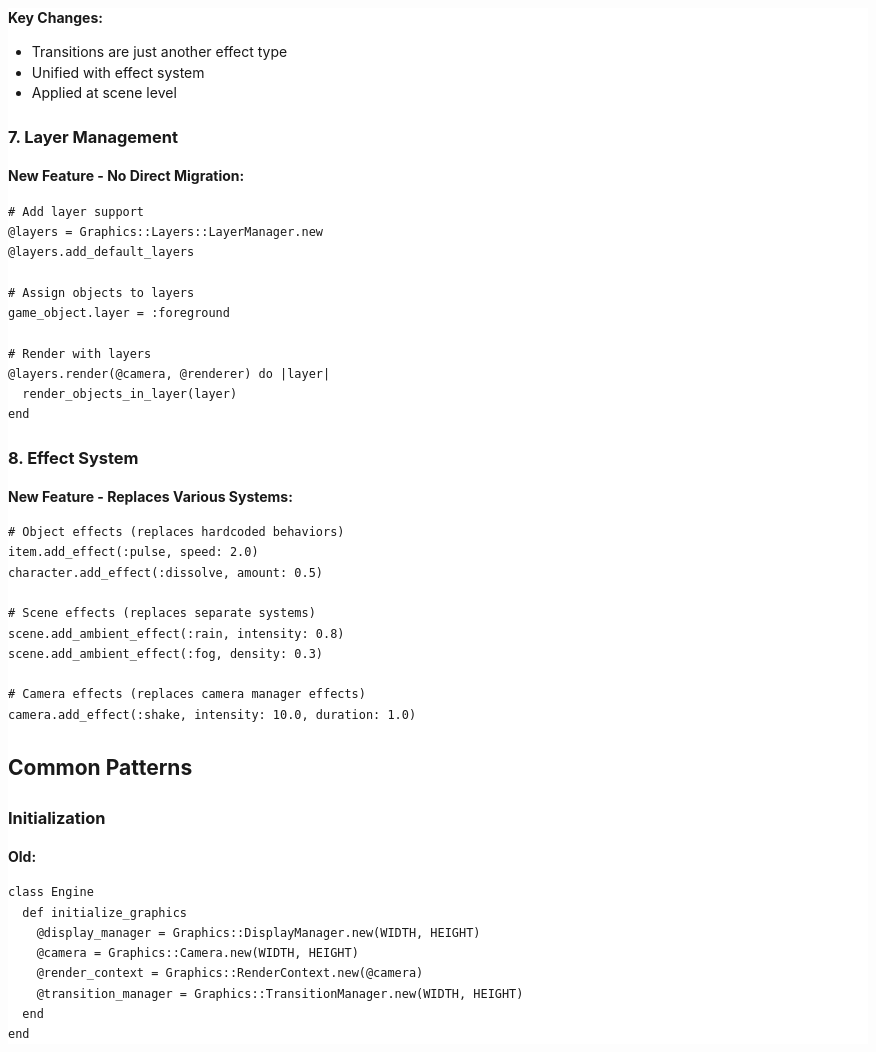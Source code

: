 **Key Changes:**
- Transitions are just another effect type
- Unified with effect system
- Applied at scene level

### 7. Layer Management

**New Feature - No Direct Migration:**
```crystal
# Add layer support
@layers = Graphics::Layers::LayerManager.new
@layers.add_default_layers

# Assign objects to layers
game_object.layer = :foreground

# Render with layers
@layers.render(@camera, @renderer) do |layer|
  render_objects_in_layer(layer)
end
```

### 8. Effect System

**New Feature - Replaces Various Systems:**
```crystal
# Object effects (replaces hardcoded behaviors)
item.add_effect(:pulse, speed: 2.0)
character.add_effect(:dissolve, amount: 0.5)

# Scene effects (replaces separate systems)
scene.add_ambient_effect(:rain, intensity: 0.8)
scene.add_ambient_effect(:fog, density: 0.3)

# Camera effects (replaces camera manager effects)
camera.add_effect(:shake, intensity: 10.0, duration: 1.0)
```

## Common Patterns

### Initialization

**Old:**
```crystal
class Engine
  def initialize_graphics
    @display_manager = Graphics::DisplayManager.new(WIDTH, HEIGHT)
    @camera = Graphics::Camera.new(WIDTH, HEIGHT)
    @render_context = Graphics::RenderContext.new(@camera)
    @transition_manager = Graphics::TransitionManager.new(WIDTH, HEIGHT)
  end
end
```
